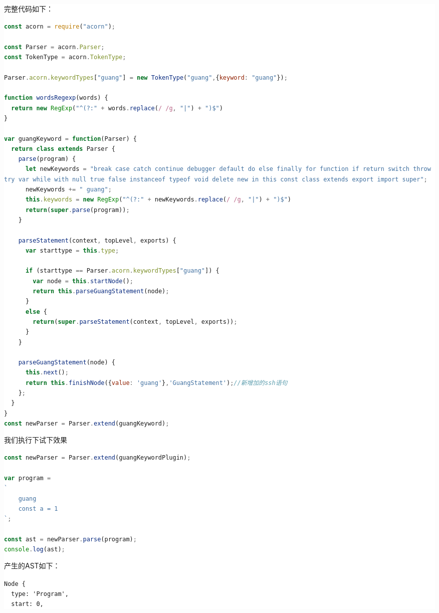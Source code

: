 
完整代码如下：

```javascript
const acorn = require("acorn");

const Parser = acorn.Parser;
const TokenType = acorn.TokenType;

Parser.acorn.keywordTypes["guang"] = new TokenType("guang",{keyword: "guang"});

function wordsRegexp(words) {
  return new RegExp("^(?:" + words.replace(/ /g, "|") + ")$")
}

var guangKeyword = function(Parser) {
  return class extends Parser {
    parse(program) {
      let newKeywords = "break case catch continue debugger default do else finally for function if return switch throw try var while with null true false instanceof typeof void delete new in this const class extends export import super";
      newKeywords += " guang";
      this.keywords = new RegExp("^(?:" + newKeywords.replace(/ /g, "|") + ")$")
      return(super.parse(program));
    }

    parseStatement(context, topLevel, exports) {
      var starttype = this.type;

      if (starttype == Parser.acorn.keywordTypes["guang"]) {
        var node = this.startNode();
        return this.parseGuangStatement(node);
      }
      else {
        return(super.parseStatement(context, topLevel, exports));
      }
    }

    parseGuangStatement(node) {
      this.next();
      return this.finishNode({value: 'guang'},'GuangStatement');//新增加的ssh语句
    };
  }
}
const newParser = Parser.extend(guangKeyword);
```

我们执行下试下效果

```javascript
const newParser = Parser.extend(guangKeywordPlugin);

var program = 
`
    guang
    const a = 1
`;

const ast = newParser.parse(program);
console.log(ast);
```
产生的AST如下：
```
Node {
  type: 'Program',
  start: 0,
```
